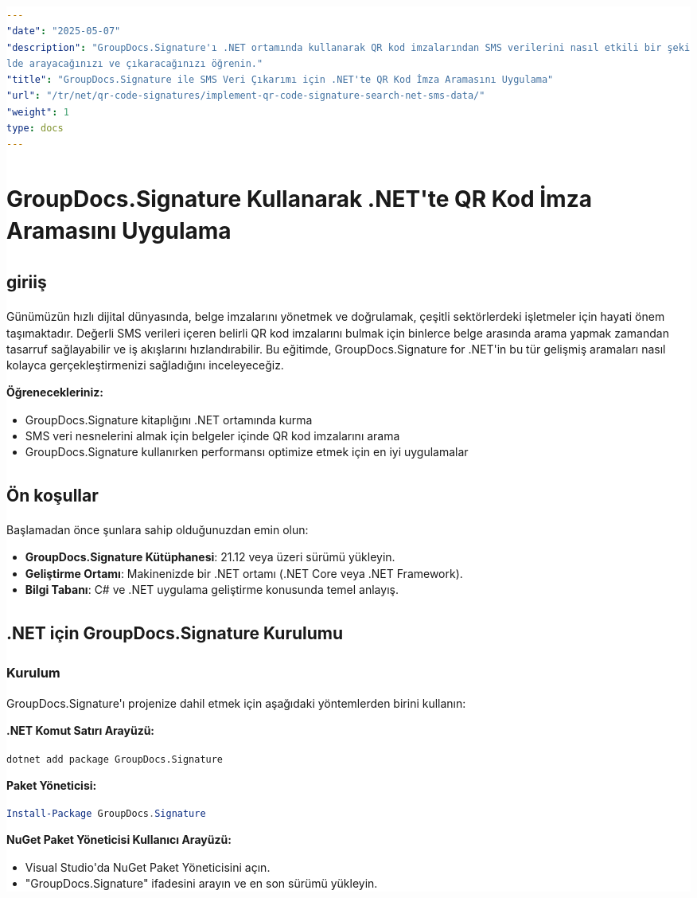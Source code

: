 ```yaml
---
"date": "2025-05-07"
"description": "GroupDocs.Signature'ı .NET ortamında kullanarak QR kod imzalarından SMS verilerini nasıl etkili bir şekilde arayacağınızı ve çıkaracağınızı öğrenin."
"title": "GroupDocs.Signature ile SMS Veri Çıkarımı için .NET'te QR Kod İmza Aramasını Uygulama"
"url": "/tr/net/qr-code-signatures/implement-qr-code-signature-search-net-sms-data/"
"weight": 1
type: docs
---
```

# GroupDocs.Signature Kullanarak .NET'te QR Kod İmza Aramasını Uygulama

## giriiş

Günümüzün hızlı dijital dünyasında, belge imzalarını yönetmek ve doğrulamak, çeşitli sektörlerdeki işletmeler için hayati önem taşımaktadır. Değerli SMS verileri içeren belirli QR kod imzalarını bulmak için binlerce belge arasında arama yapmak zamandan tasarruf sağlayabilir ve iş akışlarını hızlandırabilir. Bu eğitimde, GroupDocs.Signature for .NET'in bu tür gelişmiş aramaları nasıl kolayca gerçekleştirmenizi sağladığını inceleyeceğiz.

**Öğrenecekleriniz:**
- GroupDocs.Signature kitaplığını .NET ortamında kurma
- SMS veri nesnelerini almak için belgeler içinde QR kod imzalarını arama
- GroupDocs.Signature kullanırken performansı optimize etmek için en iyi uygulamalar

## Ön koşullar

Başlamadan önce şunlara sahip olduğunuzdan emin olun:
- **GroupDocs.Signature Kütüphanesi**: 21.12 veya üzeri sürümü yükleyin.
- **Geliştirme Ortamı**: Makinenizde bir .NET ortamı (.NET Core veya .NET Framework).
- **Bilgi Tabanı**: C# ve .NET uygulama geliştirme konusunda temel anlayış.

## .NET için GroupDocs.Signature Kurulumu

### Kurulum

GroupDocs.Signature'ı projenize dahil etmek için aşağıdaki yöntemlerden birini kullanın:

**.NET Komut Satırı Arayüzü:**
```bash
dotnet add package GroupDocs.Signature
```

**Paket Yöneticisi:**
```powershell
Install-Package GroupDocs.Signature
```

**NuGet Paket Yöneticisi Kullanıcı Arayüzü:**
- Visual Studio'da NuGet Paket Yöneticisini açın.
- "GroupDocs.Signature" ifadesini arayın ve en son sürümü yükleyin.
